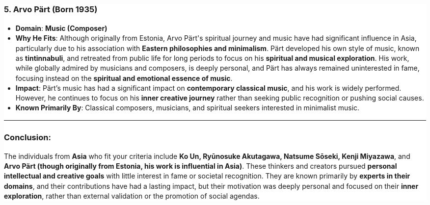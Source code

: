 ### 5. **Arvo Pärt (Born 1935)**
   - **Domain**: **Music (Composer)**
   - **Why He Fits**: Although originally from Estonia, Arvo Pärt's spiritual journey and music have had significant influence in Asia, particularly due to his association with **Eastern philosophies and minimalism**. Pärt developed his own style of music, known as **tintinnabuli**, and retreated from public life for long periods to focus on his **spiritual and musical exploration**. His work, while globally admired by musicians and composers, is deeply personal, and Pärt has always remained uninterested in fame, focusing instead on the **spiritual and emotional essence of music**.
   - **Impact**: Pärt’s music has had a significant impact on **contemporary classical music**, and his work is widely performed. However, he continues to focus on his **inner creative journey** rather than seeking public recognition or pushing social causes.
   - **Known Primarily By**: Classical composers, musicians, and spiritual seekers interested in minimalist music.

---

### **Conclusion**:
The individuals from **Asia** who fit your criteria include **Ko Un, Ryūnosuke Akutagawa, Natsume Sōseki, Kenji Miyazawa**, and **Arvo Pärt (though originally from Estonia, his work is influential in Asia)**. These thinkers and creators pursued **personal intellectual and creative goals** with little interest in fame or societal recognition. They are known primarily by **experts in their domains**, and their contributions have had a lasting impact, but their motivation was deeply personal and focused on their **inner exploration**, rather than external validation or the promotion of social agendas.

